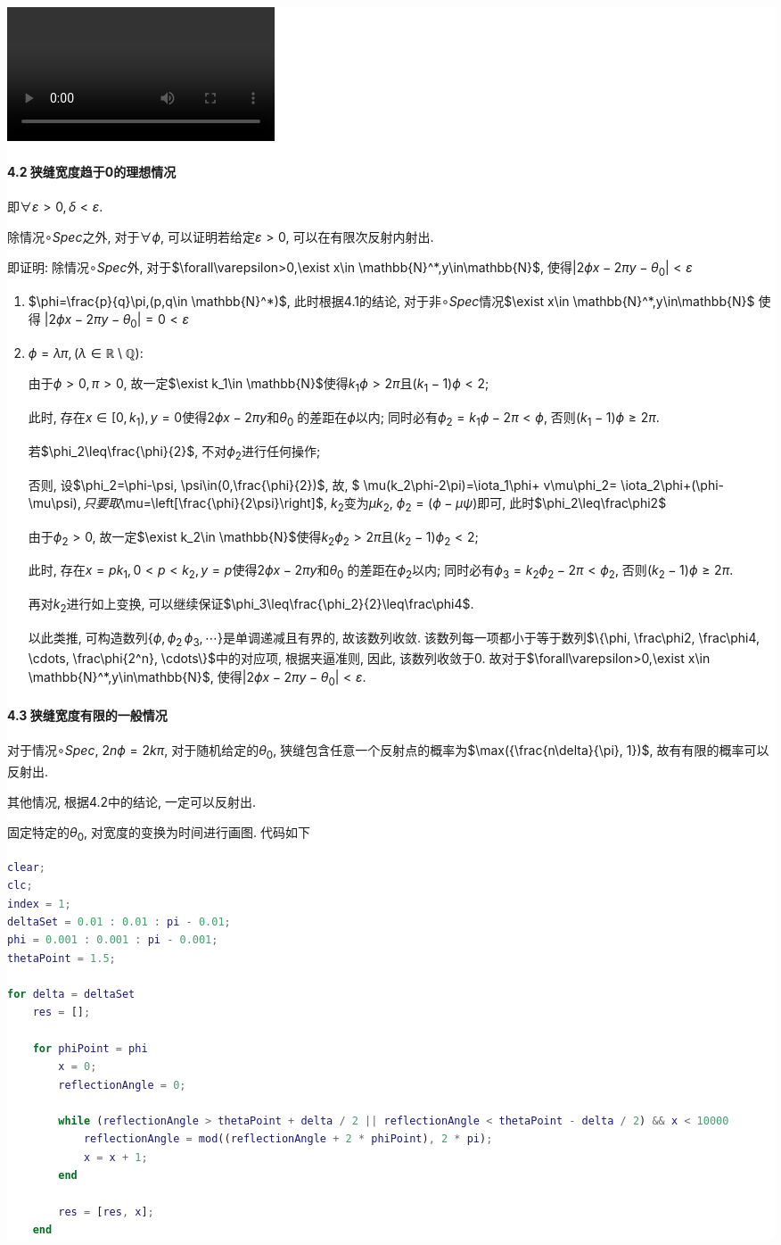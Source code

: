 ![image](ExperimentResultOfMatlab/x-phi-spec.mp4)

#### 4.2 狭缝宽度趋于0的理想情况

即$\forall\varepsilon>0,\delta<\varepsilon$.

除情况$\circ Spec$之外, 对于$\forall\phi$, 可以证明若给定$\varepsilon>0$, 可以在有限次反射内射出.

即证明: 除情况$\circ Spec$外, 对于$\forall\varepsilon>0,\exist x\in \mathbb{N}^*,y\in\mathbb{N}$, 使得$|2\phi x-2\pi y-\theta_0|<\varepsilon$

1. $\phi=\frac{p}{q}\pi,(p,q\in \mathbb{N}^*)$, 此时根据4.1的结论, 对于非$\circ Spec$情况$\exist x\in \mathbb{N}^*,y\in\mathbb{N}$ 使得 $|2\phi x-2\pi y-\theta_0|=0<\varepsilon$

2. $\phi=\lambda\pi, (\lambda\in\mathbb{R}\setminus\mathbb{Q})$:

    由于$\phi>0, \pi>0$, 故一定$\exist k_1\in \mathbb{N}$使得$k_1\phi>2\pi$且$(k_1-1)\phi<2$;

    此时, 存在$x\in [0,k_1), y=0$使得$2\phi x-2\pi y$和$\theta_0$ 的差距在$\phi$以内; 同时必有$\phi_2=k_1\phi-2\pi<\phi$, 否则$(k_1-1)\phi\geq2\pi$.

    若$\phi_2\leq\frac{\phi}{2}$, 不对$\phi_2$进行任何操作;

    否则, 设$\phi_2=\phi-\psi, \psi\in(0,\frac{\phi}{2})$,  故, $ \mu(k_2\phi-2\pi)=\iota_1\phi+ v\mu\phi_2= \iota_2\phi+(\phi-\mu\psi)$, 只要取$\mu=\left[\frac{\phi}{2\psi}\right]$, $k_2$变为$\mu k_2$, $\phi_2=(\phi-\mu\psi)$即可, 此时$\phi_2\leq\frac\phi2$

    由于$\phi_2>0$, 故一定$\exist k_2\in \mathbb{N}$使得$k_2\phi_2>2\pi$且$(k_2-1)\phi_2<2$;

    此时, 存在$x=pk_1, 0<p<k_2, y=p$使得$2\phi x-2\pi y$和$\theta_0$ 的差距在$\phi_2$以内;  同时必有$\phi_3=k_2\phi_2-2\pi<\phi_2$, 否则$(k_2-1)\phi\geq2\pi$.

    再对$k_2$进行如上变换, 可以继续保证$\phi_3\leq\frac{\phi_2}{2}\leq\frac\phi4$.

    以此类推, 可构造数列$\{\phi, \phi_2\, \phi_3, \cdots\}$是单调递减且有界的, 故该数列收敛. 该数列每一项都小于等于数列$\{\phi, \frac\phi2, \frac\phi4, \cdots, \frac\phi{2^n}, \cdots\}$中的对应项, 根据夹逼准则, 因此, 该数列收敛于0. 故对于$\forall\varepsilon>0,\exist x\in \mathbb{N}^*,y\in\mathbb{N}$, 使得$|2\phi x-2\pi y-\theta_0|<\varepsilon$.

    

#### 4.3 狭缝宽度有限的一般情况

对于情况$\circ Spec$, $2n\phi=2k\pi$, 对于随机给定的$\theta_0$, 狭缝包含任意一个反射点的概率为$\max({\frac{n\delta}{\pi}, 1})$, 故有有限的概率可以反射出.

其他情况, 根据4.2中的结论, 一定可以反射出.

固定特定的$\theta_0$, 对宽度的变换为时间进行画图. 代码如下

```matlab
clear;
clc;
index = 1;
deltaSet = 0.01 : 0.01 : pi - 0.01;
phi = 0.001 : 0.001 : pi - 0.001;
thetaPoint = 1.5;

for delta = deltaSet
    res = [];

    for phiPoint = phi
        x = 0;
        reflectionAngle = 0;

        while (reflectionAngle > thetaPoint + delta / 2 || reflectionAngle < thetaPoint - delta / 2) && x < 10000
            reflectionAngle = mod((reflectionAngle + 2 * phiPoint), 2 * pi);
            x = x + 1;
        end

        res = [res, x];
    end
```
